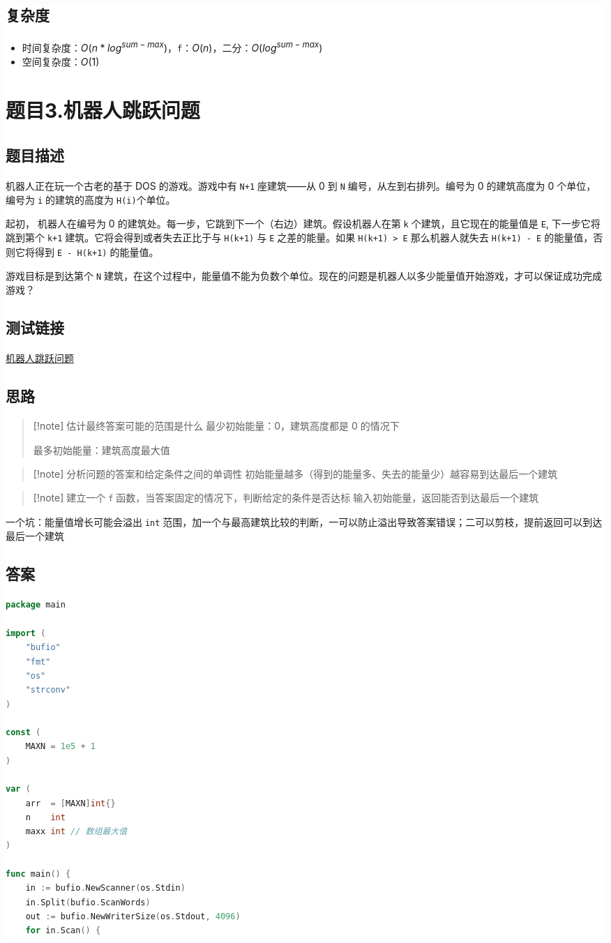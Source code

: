 
## 复杂度

- 时间复杂度：$O(n*log^{sum-max})$，`f`：$O(n)$，二分：$O(log^{sum-max})$
- 空间复杂度：$O(1)$

# 题目3.机器人跳跃问题

## 题目描述

机器人正在玩一个古老的基于 DOS 的游戏。游戏中有 `N+1` 座建筑——从 0 到 `N` 编号，从左到右排列。编号为 0 的建筑高度为 0 个单位，编号为 `i` 的建筑的高度为 `H(i)`个单位。 

起初， 机器人在编号为 0 的建筑处。每一步，它跳到下一个（右边）建筑。假设机器人在第 `k` 个建筑，且它现在的能量值是 `E`, 下一步它将跳到第个 `k+1` 建筑。它将会得到或者失去正比于与 `H(k+1)` 与 `E` 之差的能量。如果 `H(k+1) > E` 那么机器人就失去 `H(k+1) - E` 的能量值，否则它将得到 `E - H(k+1)` 的能量值。

游戏目标是到达第个 `N` 建筑，在这个过程中，能量值不能为负数个单位。现在的问题是机器人以多少能量值开始游戏，才可以保证成功完成游戏？

## 测试链接

[机器人跳跃问题](https://www.nowcoder.com/practice/7037a3d57bbd4336856b8e16a9cafd71)

## 思路

> [!note] 估计最终答案可能的范围是什么
> 最少初始能量：0，建筑高度都是 0 的情况下
> 
> 最多初始能量：建筑高度最大值

> [!note] 分析问题的答案和给定条件之间的单调性
> 初始能量越多（得到的能量多、失去的能量少）越容易到达最后一个建筑

> [!note] 建立一个 `f` 函数，当答案固定的情况下，判断给定的条件是否达标
> 输入初始能量，返回能否到达最后一个建筑

一个坑：能量值增长可能会溢出 `int` 范围，加一个与最高建筑比较的判断，一可以防止溢出导致答案错误；二可以剪枝，提前返回可以到达最后一个建筑

## 答案

```go
package main

import (
	"bufio"
	"fmt"
	"os"
	"strconv"
)

const (
	MAXN = 1e5 + 1
)

var (
	arr  = [MAXN]int{}
	n    int
	maxx int // 数组最大值
)

func main() {
	in := bufio.NewScanner(os.Stdin)
	in.Split(bufio.ScanWords)
	out := bufio.NewWriterSize(os.Stdout, 4096)
	for in.Scan() {
```